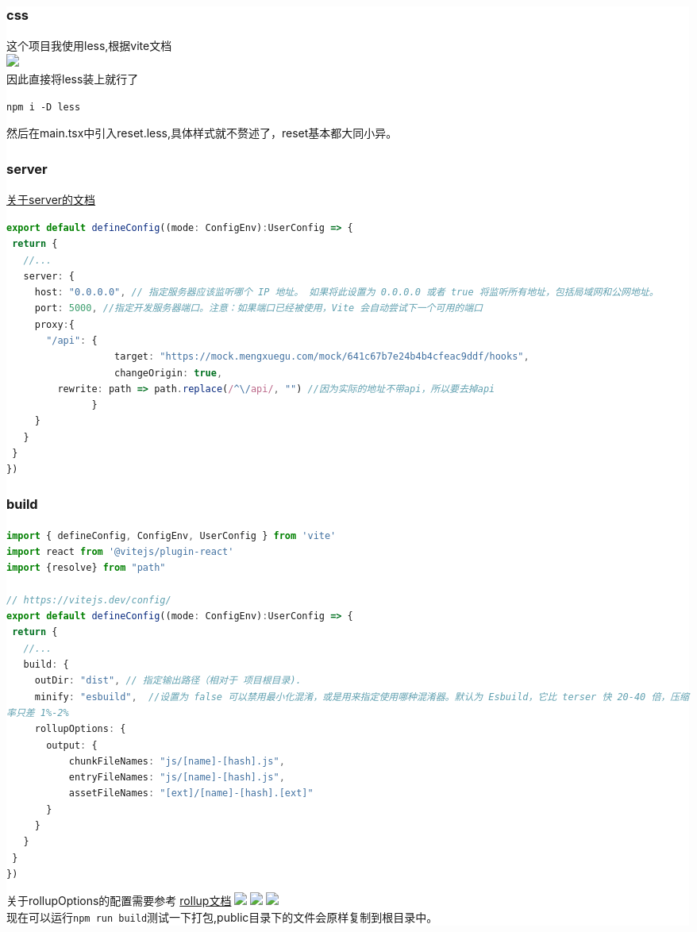  ### css
 这个项目我使用less,根据vite文档  
 ![](https://daodaoblogpicgo.oss-cn-shanghai.aliyuncs.com/img/20230325164344.png)  
 因此直接将less装上就行了
 ```
 npm i -D less
 ```
 然后在main.tsx中引入reset.less,具体样式就不赘述了，reset基本都大同小异。
 ### server
 [关于server的文档](https://cn.vitejs.dev/config/server-options.html)
 ```ts
 export default defineConfig((mode: ConfigEnv):UserConfig => {
  return {
    //...
    server: {
      host: "0.0.0.0", // 指定服务器应该监听哪个 IP 地址。 如果将此设置为 0.0.0.0 或者 true 将监听所有地址，包括局域网和公网地址。
      port: 5000, //指定开发服务器端口。注意：如果端口已经被使用，Vite 会自动尝试下一个可用的端口
      proxy:{
        "/api": {
					target: "https://mock.mengxuegu.com/mock/641c67b7e24b4b4cfeac9ddf/hooks",
					changeOrigin: true,
          rewrite: path => path.replace(/^\/api/, "") //因为实际的地址不带api，所以要去掉api
				}
      }
    }
  }
})

 ```
 ### build
 ```ts
 import { defineConfig, ConfigEnv, UserConfig } from 'vite'
import react from '@vitejs/plugin-react'
import {resolve} from "path"

// https://vitejs.dev/config/
export default defineConfig((mode: ConfigEnv):UserConfig => {
  return {
    //...
    build: {
      outDir: "dist", // 指定输出路径（相对于 项目根目录).
      minify: "esbuild",  //设置为 false 可以禁用最小化混淆，或是用来指定使用哪种混淆器。默认为 Esbuild，它比 terser 快 20-40 倍，压缩率只差 1%-2%
      rollupOptions: {
        output: {
            chunkFileNames: "js/[name]-[hash].js",
            entryFileNames: "js/[name]-[hash].js",
            assetFileNames: "[ext]/[name]-[hash].[ext]"
        }
      }
    }
  }
})
 ```
 关于rollupOptions的配置需要参考 [rollup文档](https://www.rollupjs.com/guide/big-list-of-options)
 ![](https://daodaoblogpicgo.oss-cn-shanghai.aliyuncs.com/img/20230325184744.png)
 ![](https://daodaoblogpicgo.oss-cn-shanghai.aliyuncs.com/img/20230325185513.png)
 ![](https://daodaoblogpicgo.oss-cn-shanghai.aliyuncs.com/img/20230325185653.png)  
 现在可以运行`npm run build`测试一下打包,public目录下的文件会原样复制到根目录中。